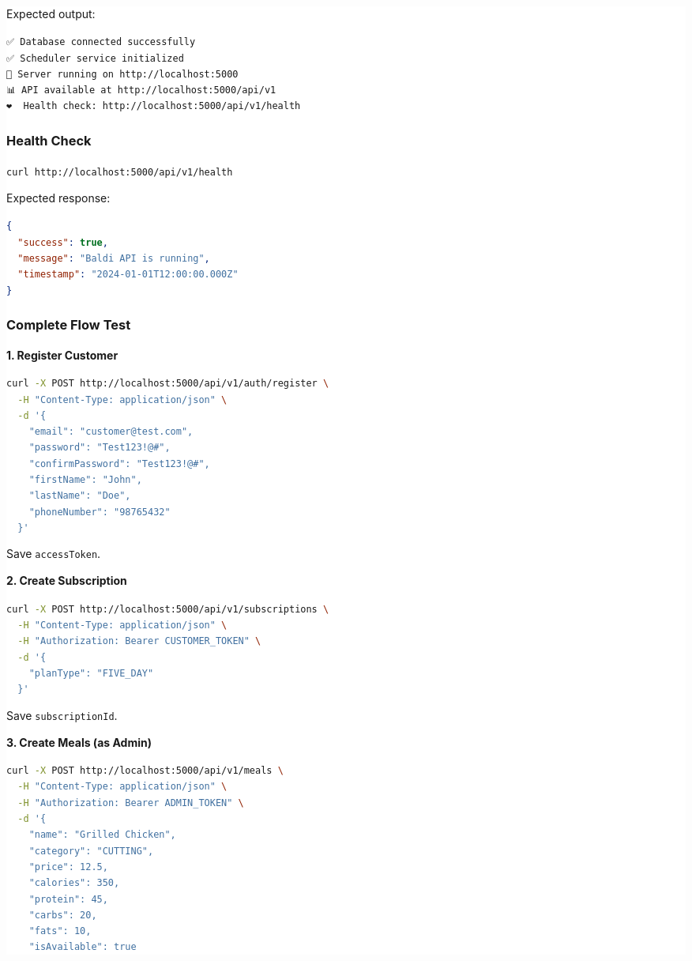 Expected output:
```
✅ Database connected successfully
✅ Scheduler service initialized
🚀 Server running on http://localhost:5000
📊 API available at http://localhost:5000/api/v1
❤️  Health check: http://localhost:5000/api/v1/health
```

### Health Check

```bash
curl http://localhost:5000/api/v1/health
```

Expected response:
```json
{
  "success": true,
  "message": "Baldi API is running",
  "timestamp": "2024-01-01T12:00:00.000Z"
}
```

### Complete Flow Test

**1. Register Customer**
```bash
curl -X POST http://localhost:5000/api/v1/auth/register \
  -H "Content-Type: application/json" \
  -d '{
    "email": "customer@test.com",
    "password": "Test123!@#",
    "confirmPassword": "Test123!@#",
    "firstName": "John",
    "lastName": "Doe",
    "phoneNumber": "98765432"
  }'
```

Save `accessToken`.

**2. Create Subscription**
```bash
curl -X POST http://localhost:5000/api/v1/subscriptions \
  -H "Content-Type: application/json" \
  -H "Authorization: Bearer CUSTOMER_TOKEN" \
  -d '{
    "planType": "FIVE_DAY"
  }'
```

Save `subscriptionId`.

**3. Create Meals (as Admin)**
```bash
curl -X POST http://localhost:5000/api/v1/meals \
  -H "Content-Type: application/json" \
  -H "Authorization: Bearer ADMIN_TOKEN" \
  -d '{
    "name": "Grilled Chicken",
    "category": "CUTTING",
    "price": 12.5,
    "calories": 350,
    "protein": 45,
    "carbs": 20,
    "fats": 10,
    "isAvailable": true
```